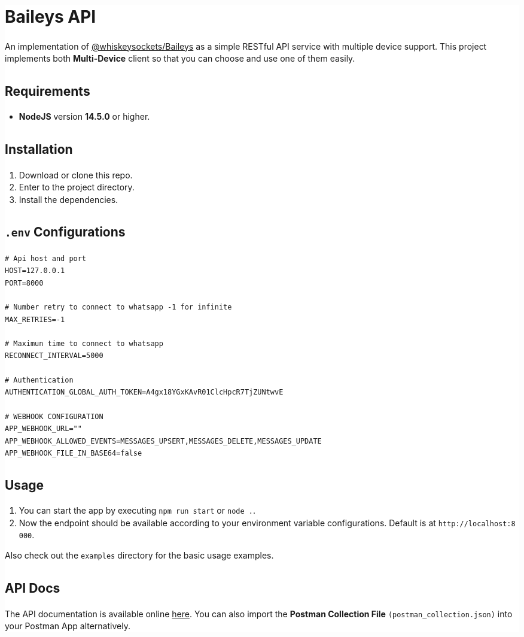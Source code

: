 # Baileys API

An implementation of [@whiskeysockets/Baileys](https://github.com/whiskeysockets/Baileys) as a simple RESTful API service with multiple device support. This project implements both **Multi-Device** client so that you can choose and use one of them easily.

## Requirements

-   **NodeJS** version **14.5.0** or higher.

## Installation

1. Download or clone this repo.
2. Enter to the project directory.
3. Install the dependencies.

## `.env` Configurations

```env
# Api host and port
HOST=127.0.0.1
PORT=8000

# Number retry to connect to whatsapp -1 for infinite
MAX_RETRIES=-1

# Maximun time to connect to whatsapp
RECONNECT_INTERVAL=5000

# Authentication
AUTHENTICATION_GLOBAL_AUTH_TOKEN=A4gx18YGxKAvR01ClcHpcR7TjZUNtwvE

# WEBHOOK CONFIGURATION
APP_WEBHOOK_URL=""
APP_WEBHOOK_ALLOWED_EVENTS=MESSAGES_UPSERT,MESSAGES_DELETE,MESSAGES_UPDATE
APP_WEBHOOK_FILE_IN_BASE64=false

```

## Usage

1. You can start the app by executing `npm run start` or `node .`.
2. Now the endpoint should be available according to your environment variable configurations. Default is at `http://localhost:8000`.

Also check out the `examples` directory for the basic usage examples.

## API Docs

The API documentation is available online [here](https://documenter.getpostman.com/view/9471522/2s8YehTwHJ). You can also import the **Postman Collection File** `(postman_collection.json)` into your Postman App alternatively.
